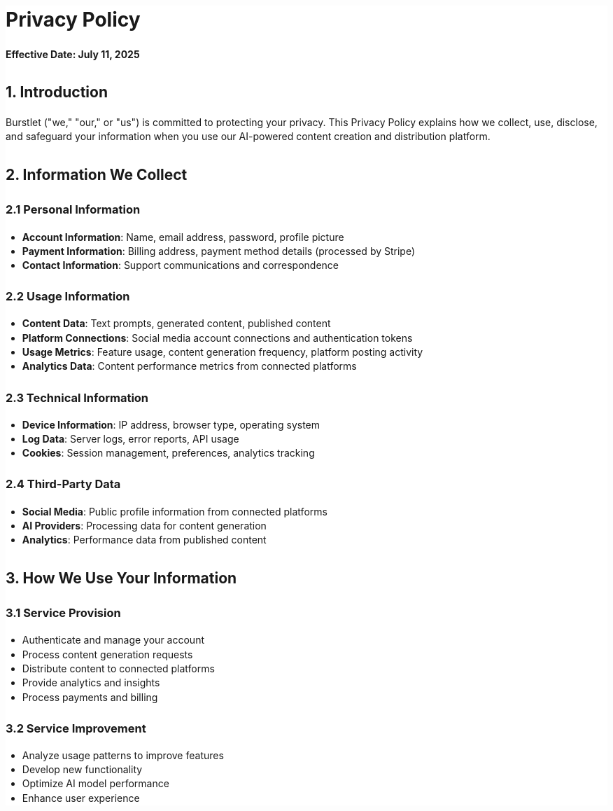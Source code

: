 # Privacy Policy

**Effective Date: July 11, 2025**

## 1. Introduction

Burstlet ("we," "our," or "us") is committed to protecting your privacy. This Privacy Policy explains how we collect, use, disclose, and safeguard your information when you use our AI-powered content creation and distribution platform.

## 2. Information We Collect

### 2.1 Personal Information
- **Account Information**: Name, email address, password, profile picture
- **Payment Information**: Billing address, payment method details (processed by Stripe)
- **Contact Information**: Support communications and correspondence

### 2.2 Usage Information
- **Content Data**: Text prompts, generated content, published content
- **Platform Connections**: Social media account connections and authentication tokens
- **Usage Metrics**: Feature usage, content generation frequency, platform posting activity
- **Analytics Data**: Content performance metrics from connected platforms

### 2.3 Technical Information
- **Device Information**: IP address, browser type, operating system
- **Log Data**: Server logs, error reports, API usage
- **Cookies**: Session management, preferences, analytics tracking

### 2.4 Third-Party Data
- **Social Media**: Public profile information from connected platforms
- **AI Providers**: Processing data for content generation
- **Analytics**: Performance data from published content

## 3. How We Use Your Information

### 3.1 Service Provision
- Authenticate and manage your account
- Process content generation requests
- Distribute content to connected platforms
- Provide analytics and insights
- Process payments and billing

### 3.2 Service Improvement
- Analyze usage patterns to improve features
- Develop new functionality
- Optimize AI model performance
- Enhance user experience

